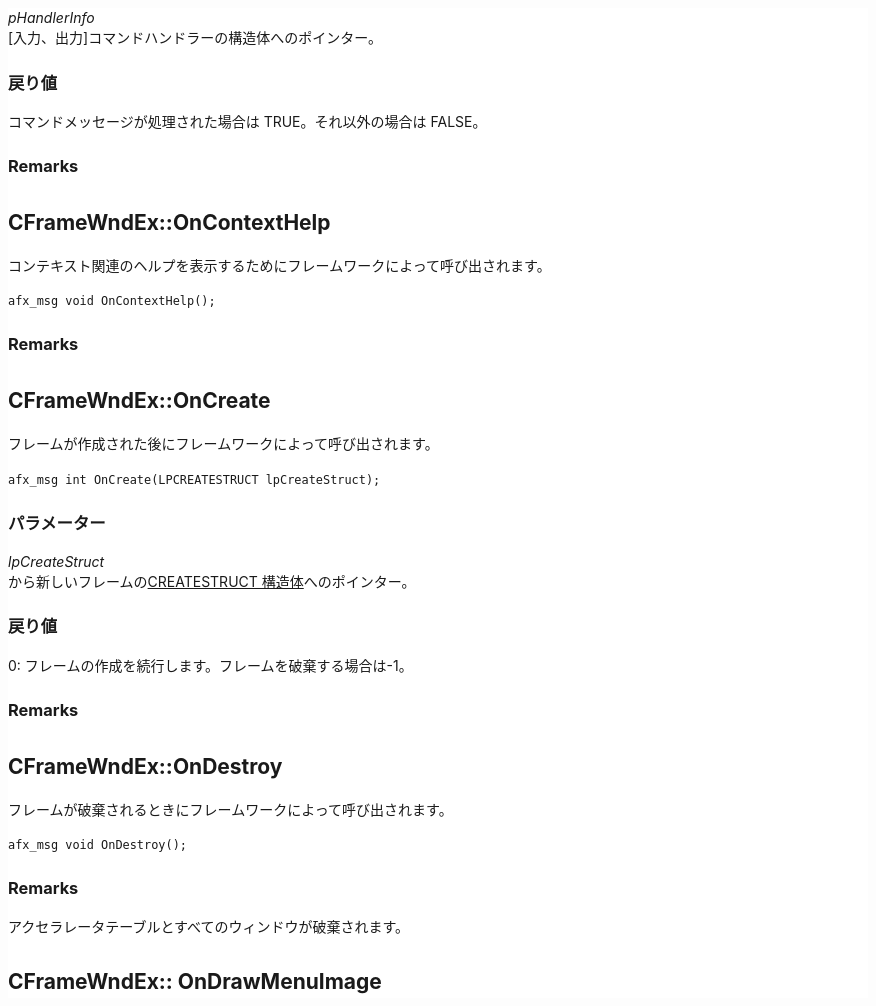 *pHandlerInfo*<br/>
[入力、出力]コマンドハンドラーの構造体へのポインター。

### <a name="return-value"></a>戻り値

コマンドメッセージが処理された場合は TRUE。それ以外の場合は FALSE。

### <a name="remarks"></a>Remarks

##  <a name="oncontexthelp"></a>  CFrameWndEx::OnContextHelp

コンテキスト関連のヘルプを表示するためにフレームワークによって呼び出されます。

```
afx_msg void OnContextHelp();
```

### <a name="remarks"></a>Remarks

##  <a name="oncreate"></a>  CFrameWndEx::OnCreate

フレームが作成された後にフレームワークによって呼び出されます。

```
afx_msg int OnCreate(LPCREATESTRUCT lpCreateStruct);
```

### <a name="parameters"></a>パラメーター

*lpCreateStruct*<br/>
から新しいフレームの[CREATESTRUCT 構造体](/windows/win32/api/winuser/ns-winuser-createstructw)へのポインター。

### <a name="return-value"></a>戻り値

0: フレームの作成を続行します。フレームを破棄する場合は-1。

### <a name="remarks"></a>Remarks

##  <a name="ondestroy"></a>  CFrameWndEx::OnDestroy

フレームが破棄されるときにフレームワークによって呼び出されます。

```
afx_msg void OnDestroy();
```

### <a name="remarks"></a>Remarks

アクセラレータテーブルとすべてのウィンドウが破棄されます。

##  <a name="ondrawmenuimage"></a>CFrameWndEx:: OnDrawMenuImage
